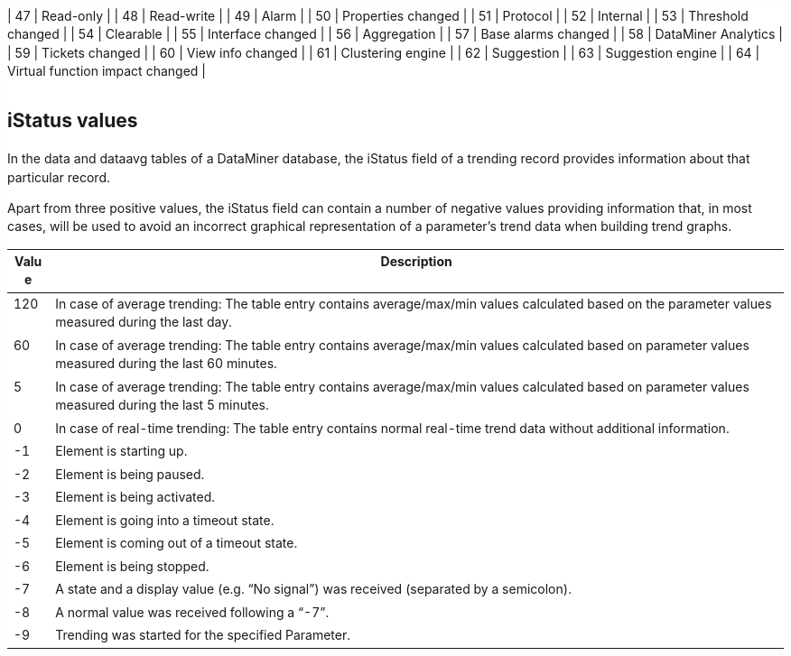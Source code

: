 | 47  | Read-only                       |
| 48  | Read-write                      |
| 49  | Alarm                           |
| 50  | Properties changed              |
| 51  | Protocol                        |
| 52  | Internal                        |
| 53  | Threshold changed               |
| 54  | Clearable                       |
| 55  | Interface changed               |
| 56  | Aggregation                     |
| 57  | Base alarms changed             |
| 58  | DataMiner Analytics             |
| 59  | Tickets changed                 |
| 60  | View info changed               |
| 61  | Clustering engine               |
| 62  | Suggestion                      |
| 63  | Suggestion engine               |
| 64  | Virtual function impact changed |

## iStatus values

In the data and dataavg tables of a DataMiner database, the iStatus field of a trending record provides information about that particular record.

Apart from three positive values, the iStatus field can contain a number of negative values providing information that, in most cases, will be used to avoid an incorrect graphical representation of a parameter’s trend data when building trend graphs.

| Value | Description                                                                                                                                             |
|-------|---------------------------------------------------------------------------------------------------------------------------------------------------------|
| 120   | In case of average trending: The table entry contains average/max/min values calculated based on the parameter values measured during the last day.     |
| 60    | In case of average trending: The table entry contains average/max/min values calculated based on parameter values measured during the last 60 minutes.  |
| 5     | In case of average trending: The table entry contains average/max/min values calculated based on parameter values measured during the last 5 minutes.   |
| 0     | In case of real-time trending: The table entry contains normal real-time trend data without additional information.                                     |
| -1    | Element is starting up.                                                                                                                                 |
| -2    | Element is being paused.                                                                                                                                |
| -3    | Element is being activated.                                                                                                                             |
| -4    | Element is going into a timeout state.                                                                                                                  |
| -5    | Element is coming out of a timeout state.                                                                                                               |
| -6    | Element is being stopped.                                                                                                                               |
| -7    | A state and a display value (e.g. “No signal”) was received (separated by a semicolon).                                                                 |
| -8    | A normal value was received following a “-7”.                                                                                                           |
| -9    | Trending was started for the specified Parameter.                                                                                                       |